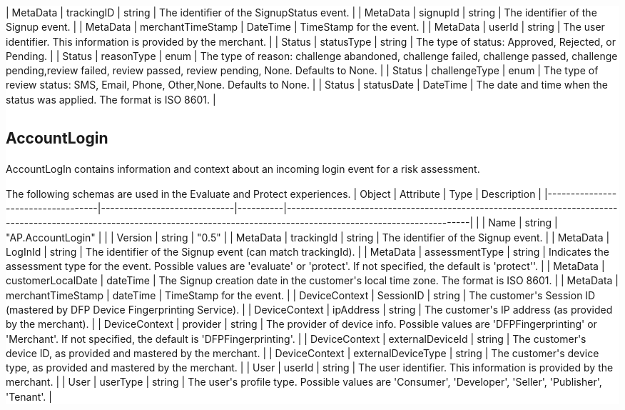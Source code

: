 | MetaData | trackingID        | string   | The identifier of the SignupStatus event\.                                                                                                                             |
| MetaData | signupId          | string   | The identifier of the Signup event\.                                                                                                                                   |
| MetaData | merchantTimeStamp | DateTime | TimeStamp for the event\.                                                                                                                                              |
| MetaData | userId            | string   | The user identifier\. This information is provided by the merchant\.                                                                                                   |
| Status   | statusType        | string   | The type of status: Approved, Rejected, or Pending\.                                                                                                                   |
| Status   | reasonType        | enum     | The type of reason: challenge abandoned, challenge failed, challenge passed, challenge pending,review failed, review passed, review pending, None\. Defaults to None\. |
| Status   | challengeType     | enum     | The type of review status: SMS, Email, Phone, Other,None\. Defaults to None\.                                                                                          |
| Status   | statusDate        | DateTime | The date and time when the status was applied\. The format is ISO 8601\.                                                                                               |



## **AccountLogin**

AccountLogIn contains information and context about an incoming login event for a risk assessment.

The following schemas are used in the Evaluate and Protect experiences.
| Object                            | Attribute                   | Type     | Description                                                                                                                                                                 |
|-----------------------------------|-----------------------------|----------|-----------------------------------------------------------------------------------------------------------------------------------------------------------------------------|
|                                | Name                        | string   | "AP\.AccountLogin"                                                                                                                                                          |
|                                | Version                     | string   | "0\.5"                                                                                                                                                                      |
| MetaData                          | trackingId                  | string   | The identifier of the Signup event\.                                                                                                                                        |
| MetaData                          | LogInId                     | string   | The identifier of the Signup event \(can match trackingId\)\.                                                                                                               |
| MetaData                          | assessmentType              | string   | Indicates the assessment type for the event\. Possible values are 'evaluate' or 'protect'\. If not specified, the default is 'protect''\.                                   |
| MetaData                          | customerLocalDate           | dateTime | The Signup creation date in the customer's local time zone\. The format is ISO 8601\.                                                                                       |
| MetaData                          | merchantTimeStamp           | dateTime | TimeStamp for the event\.                                                                                                                                                   |
| DeviceContext                     | SessionID                   | string   | The customer's Session ID \(mastered by DFP Device Fingerprinting Service\)\.                                                                                               |
| DeviceContext                     | ipAddress                   | string   | The customer's IP address \(as provided by the merchant\)\.                                                                                                                 |
| DeviceContext                     | provider                    | string   | The provider of device info\. Possible values are 'DFPFingerprinting' or 'Merchant'\. If not specified, the default is 'DFPFingerprinting'\.                                |
| DeviceContext                     | externalDeviceId            | string   | The customer's device ID, as provided and mastered by the merchant\.                                                                                                        |
| DeviceContext                     | externalDeviceType          | string   | The customer's device type, as provided and mastered by the merchant\.                                                                                                      |
| User                              | userId                      | string   | The user identifier\. This information is provided by the merchant\.                                                                                                        |
| User                              | userType                    | string   | The user's profile type\. Possible values are 'Consumer', 'Developer', 'Seller', 'Publisher', 'Tenant'\.                                                                    |
